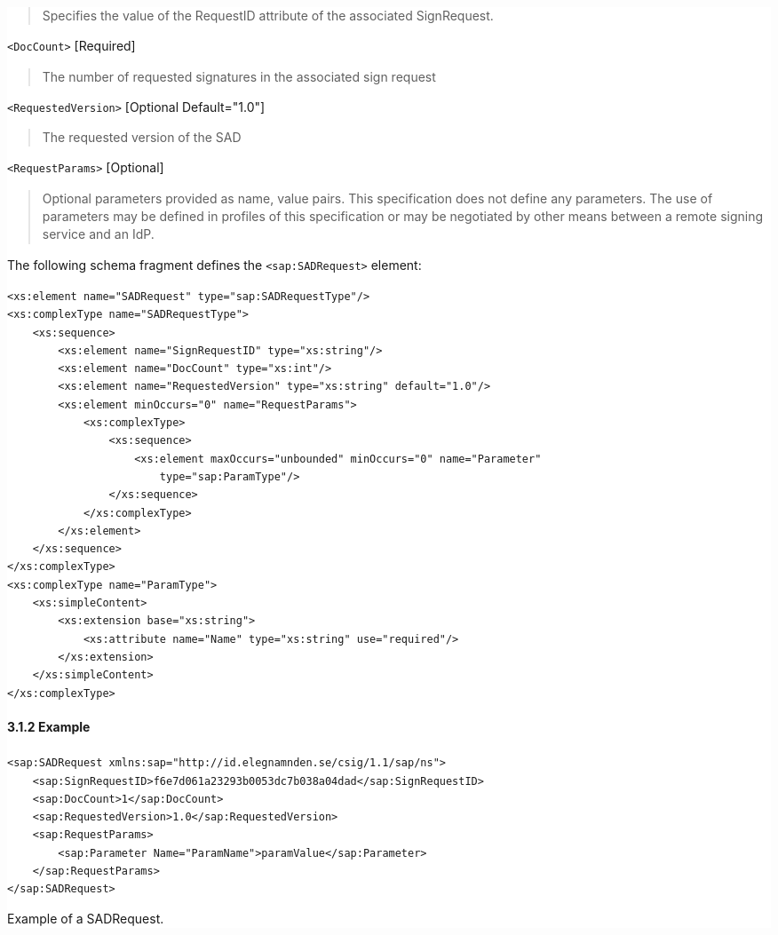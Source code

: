 > Specifies the value of the RequestID attribute of the associated SignRequest.

`<DocCount>` [Required]

> The number of requested signatures in the associated sign request

`<RequestedVersion>` [Optional Default="1.0"]

> The requested version of the SAD

`<RequestParams>` [Optional]

> Optional parameters provided as name, value pairs. This specification does not define any parameters. The use of parameters may be defined in profiles of this specification or may be negotiated by other means between a remote signing service and an IdP.

The following schema fragment defines the `<sap:SADRequest>` element:

    <xs:element name="SADRequest" type="sap:SADRequestType"/>
    <xs:complexType name="SADRequestType">
        <xs:sequence>
            <xs:element name="SignRequestID" type="xs:string"/>
            <xs:element name="DocCount" type="xs:int"/>
            <xs:element name="RequestedVersion" type="xs:string" default="1.0"/>
            <xs:element minOccurs="0" name="RequestParams">
                <xs:complexType>
                    <xs:sequence>
                        <xs:element maxOccurs="unbounded" minOccurs="0" name="Parameter"
                            type="sap:ParamType"/>
                    </xs:sequence>
                </xs:complexType>
            </xs:element>
        </xs:sequence>
    </xs:complexType>
    <xs:complexType name="ParamType">
        <xs:simpleContent>
            <xs:extension base="xs:string">
                <xs:attribute name="Name" type="xs:string" use="required"/>
            </xs:extension>
        </xs:simpleContent>
    </xs:complexType>


<a name="example"></a>
#### 3.1.2 Example

    <sap:SADRequest xmlns:sap="http://id.elegnamnden.se/csig/1.1/sap/ns">
        <sap:SignRequestID>f6e7d061a23293b0053dc7b038a04dad</sap:SignRequestID>
        <sap:DocCount>1</sap:DocCount>
        <sap:RequestedVersion>1.0</sap:RequestedVersion>
        <sap:RequestParams>
            <sap:Parameter Name="ParamName">paramValue</sap:Parameter>
        </sap:RequestParams>
    </sap:SADRequest>

Example of a SADRequest.
